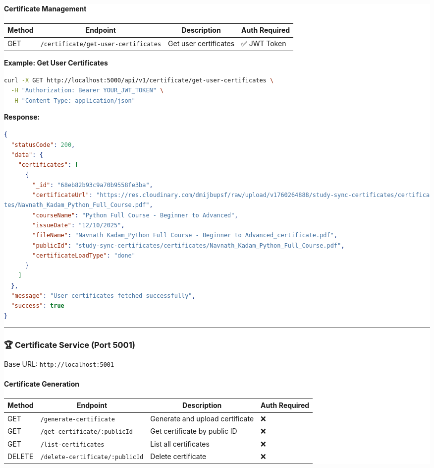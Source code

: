 #### Certificate Management

| Method | Endpoint | Description | Auth Required |
|--------|----------|-------------|---------------|
| GET | `/certificate/get-user-certificates` | Get user certificates | ✅ JWT Token |

**Example: Get User Certificates**
```bash
curl -X GET http://localhost:5000/api/v1/certificate/get-user-certificates \
  -H "Authorization: Bearer YOUR_JWT_TOKEN" \
  -H "Content-Type: application/json"
```

**Response:**
```json
{
  "statusCode": 200,
  "data": {
    "certificates": [
      {
        "_id": "68eb82b93c9a70b9558fe3ba",
        "certificateUrl": "https://res.cloudinary.com/dmijbupsf/raw/upload/v1760264888/study-sync-certificates/certificates/Navnath_Kadam_Python_Full_Course.pdf",
        "courseName": "Python Full Course - Beginner to Advanced",
        "issueDate": "12/10/2025",
        "fileName": "Navnath Kadam_Python Full Course - Beginner to Advanced_certificate.pdf",
        "publicId": "study-sync-certificates/certificates/Navnath_Kadam_Python_Full_Course.pdf",
        "certificateLoadType": "done"
      }
    ]
  },
  "message": "User certificates fetched successfully",
  "success": true
}
```

---

### 🏆 Certificate Service (Port 5001)

Base URL: `http://localhost:5001`

#### Certificate Generation

| Method | Endpoint | Description | Auth Required |
|--------|----------|-------------|---------------|
| GET | `/generate-certificate` | Generate and upload certificate | ❌ |
| GET | `/get-certificate/:publicId` | Get certificate by public ID | ❌ |
| GET | `/list-certificates` | List all certificates | ❌ |
| DELETE | `/delete-certificate/:publicId` | Delete certificate | ❌ |
